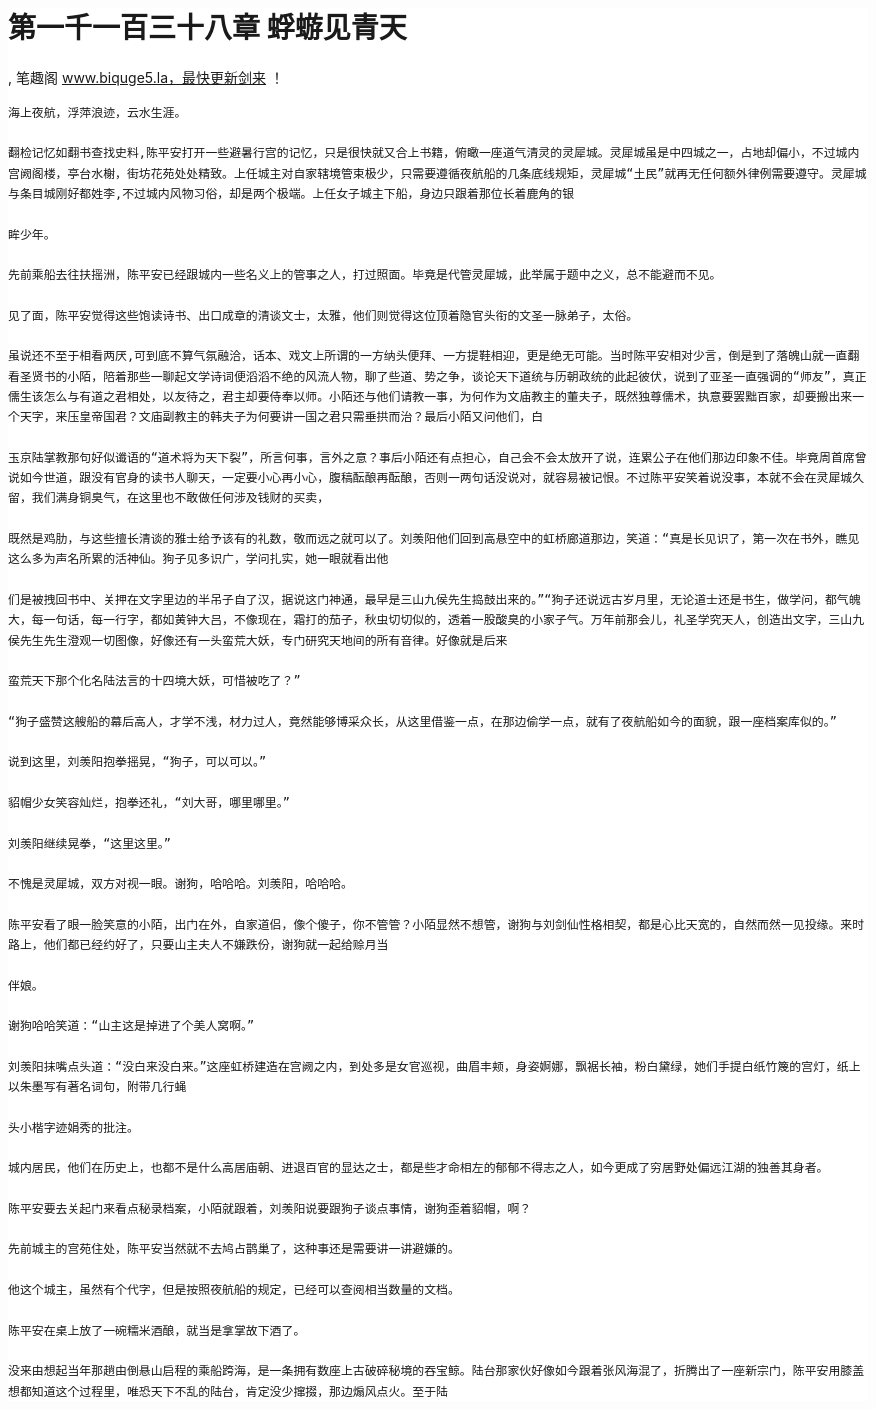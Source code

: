 # 第一千一百三十八章 蜉蝣见青天
, 笔趣阁 www.biquge5.la，最快更新剑来 ！

    海上夜航，浮萍浪迹，云水生涯。

    翻检记忆如翻书查找史料,陈平安打开一些避暑行宫的记忆，只是很快就又合上书籍，俯瞰一座道气清灵的灵犀城。灵犀城虽是中四城之一，占地却偏小，不过城内宫阙阁楼，亭台水榭，街坊花苑处处精致。上任城主对自家辖境管束极少，只需要遵循夜航船的几条底线规矩，灵犀城“土民”就再无任何额外律例需要遵守。灵犀城与条目城刚好都姓李,不过城内风物习俗，却是两个极端。上任女子城主下船，身边只跟着那位长着鹿角的银

    眸少年。

    先前乘船去往扶摇洲，陈平安已经跟城内一些名义上的管事之人，打过照面。毕竟是代管灵犀城，此举属于题中之义，总不能避而不见。

    见了面，陈平安觉得这些饱读诗书、出口成章的清谈文士，太雅，他们则觉得这位顶着隐官头衔的文圣一脉弟子，太俗。

    虽说还不至于相看两厌,可到底不算气氛融洽，话本、戏文上所谓的一方纳头便拜、一方提鞋相迎，更是绝无可能。当时陈平安相对少言，倒是到了落魄山就一直翻看圣贤书的小陌，陪着那些一聊起文学诗词便滔滔不绝的风流人物，聊了些道、势之争，谈论天下道统与历朝政统的此起彼伏，说到了亚圣一直强调的“师友”，真正儒生该怎么与有道之君相处，以友待之，君主却要侍奉以师。小陌还与他们请教一事，为何作为文庙教主的董夫子，既然独尊儒术，执意要罢黜百家，却要搬出来一个天字，来压皇帝国君？文庙副教主的韩夫子为何要讲一国之君只需垂拱而治？最后小陌又问他们，白

    玉京陆掌教那句好似谶语的“道术将为天下裂”，所言何事，言外之意？事后小陌还有点担心，自己会不会太放开了说，连累公子在他们那边印象不佳。毕竟周首席曾说如今世道，跟没有官身的读书人聊天，一定要小心再小心，腹稿酝酿再酝酿，否则一两句话没说对，就容易被记恨。不过陈平安笑着说没事，本就不会在灵犀城久留，我们满身铜臭气，在这里也不敢做任何涉及钱财的买卖，

    既然是鸡肋，与这些擅长清谈的雅士给予该有的礼数，敬而远之就可以了。刘羡阳他们回到高悬空中的虹桥廊道那边，笑道：“真是长见识了，第一次在书外，瞧见这么多为声名所累的活神仙。狗子见多识广，学问扎实，她一眼就看出他

    们是被拽回书中、关押在文字里边的半吊子自了汉，据说这门神通，最早是三山九侯先生捣鼓出来的。”“狗子还说远古岁月里，无论道士还是书生，做学问，都气魄大，每一句话，每一行字，都如黄钟大吕，不像现在，霜打的茄子，秋虫切切似的，透着一股酸臭的小家子气。万年前那会儿，礼圣学究天人，创造出文字，三山九侯先生先生澄观一切图像，好像还有一头蛮荒大妖，专门研究天地间的所有音律。好像就是后来

    蛮荒天下那个化名陆法言的十四境大妖，可惜被吃了？”

    “狗子盛赞这艘船的幕后高人，才学不浅，材力过人，竟然能够博采众长，从这里借鉴一点，在那边偷学一点，就有了夜航船如今的面貌，跟一座档案库似的。”

    说到这里，刘羡阳抱拳摇晃，“狗子，可以可以。”

    貂帽少女笑容灿烂，抱拳还礼，“刘大哥，哪里哪里。”

    刘羡阳继续晃拳，“这里这里。”

    不愧是灵犀城，双方对视一眼。谢狗，哈哈哈。刘羡阳，哈哈哈。

    陈平安看了眼一脸笑意的小陌，出门在外，自家道侣，像个傻子，你不管管？小陌显然不想管，谢狗与刘剑仙性格相契，都是心比天宽的，自然而然一见投缘。来时路上，他们都已经约好了，只要山主夫人不嫌跌份，谢狗就一起给赊月当

    伴娘。

    谢狗哈哈笑道：“山主这是掉进了个美人窝啊。”

    刘羡阳抹嘴点头道：“没白来没白来。”这座虹桥建造在宫阙之内，到处多是女官巡视，曲眉丰颊，身姿婀娜，飘裾长袖，粉白黛绿，她们手提白纸竹篾的宫灯，纸上以朱墨写有著名词句，附带几行蝇

    头小楷字迹娟秀的批注。

    城内居民，他们在历史上，也都不是什么高居庙朝、进退百官的显达之士，都是些才命相左的郁郁不得志之人，如今更成了穷居野处偏远江湖的独善其身者。

    陈平安要去关起门来看点秘录档案，小陌就跟着，刘羡阳说要跟狗子谈点事情，谢狗歪着貂帽，啊？

    先前城主的宫苑住处，陈平安当然就不去鸠占鹊巢了，这种事还是需要讲一讲避嫌的。

    他这个城主，虽然有个代字，但是按照夜航船的规定，已经可以查阅相当数量的文档。

    陈平安在桌上放了一碗糯米酒酿，就当是拿掌故下酒了。

    没来由想起当年那趟由倒悬山启程的乘船跨海，是一条拥有数座上古破碎秘境的吞宝鲸。陆台那家伙好像如今跟着张风海混了，折腾出了一座新宗门，陈平安用膝盖想都知道这个过程里，唯恐天下不乱的陆台，肯定没少撺掇，那边煽风点火。至于陆
